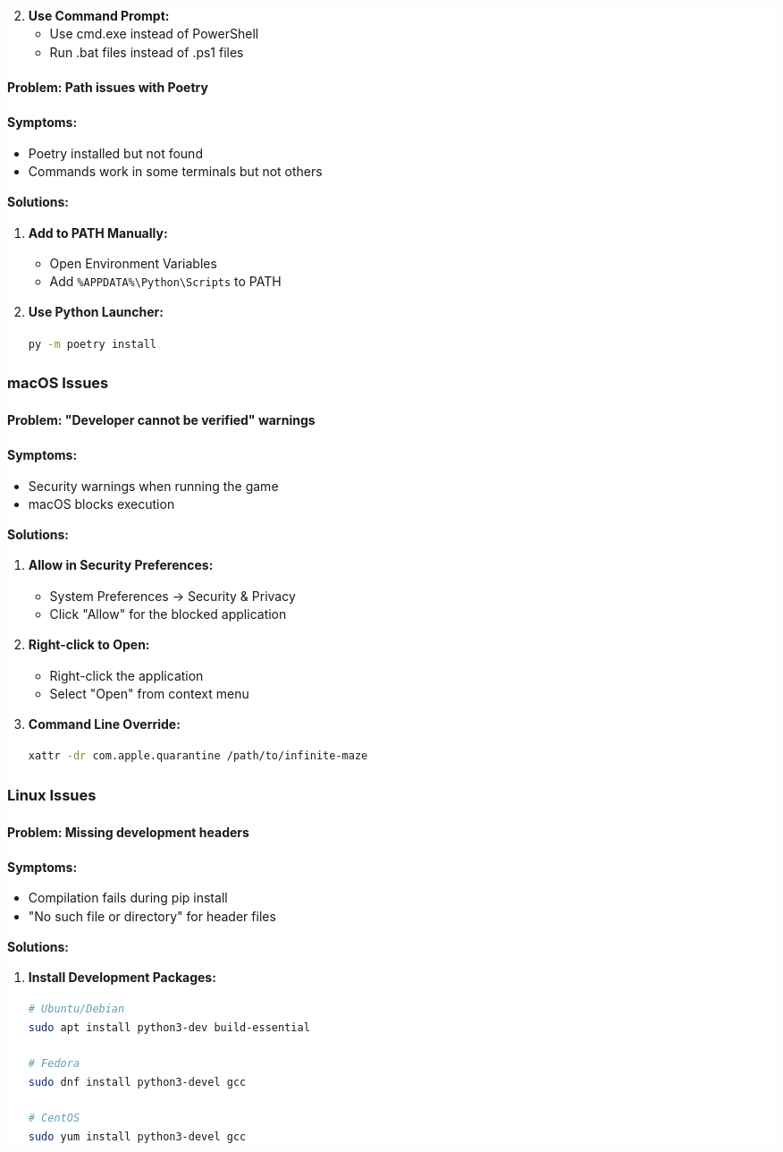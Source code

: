 2. **Use Command Prompt:**
   - Use cmd.exe instead of PowerShell
   - Run .bat files instead of .ps1 files

#### Problem: Path issues with Poetry
**Symptoms:**
- Poetry installed but not found
- Commands work in some terminals but not others

**Solutions:**
1. **Add to PATH Manually:**
   - Open Environment Variables
   - Add `%APPDATA%\Python\Scripts` to PATH

2. **Use Python Launcher:**
   ```cmd
   py -m poetry install
   ```

### macOS Issues

#### Problem: "Developer cannot be verified" warnings
**Symptoms:**
- Security warnings when running the game
- macOS blocks execution

**Solutions:**
1. **Allow in Security Preferences:**
   - System Preferences → Security & Privacy
   - Click "Allow" for the blocked application

2. **Right-click to Open:**
   - Right-click the application
   - Select "Open" from context menu

3. **Command Line Override:**
   ```bash
   xattr -dr com.apple.quarantine /path/to/infinite-maze
   ```

### Linux Issues

#### Problem: Missing development headers
**Symptoms:**
- Compilation fails during pip install
- "No such file or directory" for header files

**Solutions:**
1. **Install Development Packages:**
   ```bash
   # Ubuntu/Debian
   sudo apt install python3-dev build-essential
   
   # Fedora
   sudo dnf install python3-devel gcc
   
   # CentOS
   sudo yum install python3-devel gcc
   ```
